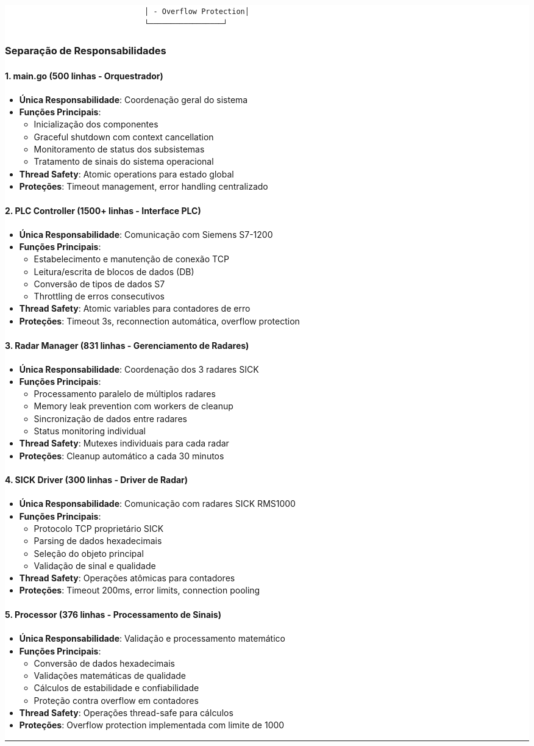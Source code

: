 ```
                                │ - Overflow Protection│
                                └─────────────────┘
```

### Separação de Responsabilidades

#### 1. **main.go** (500 linhas - Orquestrador)
- **Única Responsabilidade**: Coordenação geral do sistema
- **Funções Principais**:
  - Inicialização dos componentes
  - Graceful shutdown com context cancellation
  - Monitoramento de status dos subsistemas
  - Tratamento de sinais do sistema operacional
- **Thread Safety**: Atomic operations para estado global
- **Proteções**: Timeout management, error handling centralizado

#### 2. **PLC Controller** (1500+ linhas - Interface PLC)
- **Única Responsabilidade**: Comunicação com Siemens S7-1200
- **Funções Principais**:
  - Estabelecimento e manutenção de conexão TCP
  - Leitura/escrita de blocos de dados (DB)
  - Conversão de tipos de dados S7
  - Throttling de erros consecutivos
- **Thread Safety**: Atomic variables para contadores de erro
- **Proteções**: Timeout 3s, reconnection automática, overflow protection

#### 3. **Radar Manager** (831 linhas - Gerenciamento de Radares)
- **Única Responsabilidade**: Coordenação dos 3 radares SICK
- **Funções Principais**:
  - Processamento paralelo de múltiplos radares
  - Memory leak prevention com workers de cleanup
  - Sincronização de dados entre radares
  - Status monitoring individual
- **Thread Safety**: Mutexes individuais para cada radar
- **Proteções**: Cleanup automático a cada 30 minutos

#### 4. **SICK Driver** (300 linhas - Driver de Radar)
- **Única Responsabilidade**: Comunicação com radares SICK RMS1000
- **Funções Principais**:
  - Protocolo TCP proprietário SICK
  - Parsing de dados hexadecimais
  - Seleção do objeto principal
  - Validação de sinal e qualidade
- **Thread Safety**: Operações atômicas para contadores
- **Proteções**: Timeout 200ms, error limits, connection pooling

#### 5. **Processor** (376 linhas - Processamento de Sinais)
- **Única Responsabilidade**: Validação e processamento matemático
- **Funções Principais**:
  - Conversão de dados hexadecimais
  - Validações matemáticas de qualidade
  - Cálculos de estabilidade e confiabilidade
  - Proteção contra overflow em contadores
- **Thread Safety**: Operações thread-safe para cálculos
- **Proteções**: Overflow protection implementada com limite de 1000

---